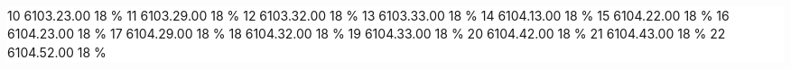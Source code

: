 <tr>
<td>10</td>
<td>6103.23.00</td>
<td>18 %</td>
</tr>
<tr>
<td>11</td>
<td>6103.29.00</td>
<td>18 %</td>
</tr>
<tr>
<td>12</td>
<td>6103.32.00</td>
<td>18 %</td>
</tr>
<tr>
<td>13</td>
<td>6103.33.00</td>
<td>18 %</td>
</tr>
<tr>
<td>14</td>
<td>6104.13.00</td>
<td>18 %</td>
</tr>
<tr>
<td>15</td>
<td>6104.22.00</td>
<td>18 %</td>
</tr>
<tr>
<td>16</td>
<td>6104.23.00</td>
<td>18 %</td>
</tr>
<tr>
<td>17</td>
<td>6104.29.00</td>
<td>18 %</td>
</tr>
<tr>
<td>18</td>
<td>6104.32.00</td>
<td>18 %</td>
</tr>
<tr>
<td>19</td>
<td>6104.33.00</td>
<td>18 %</td>
</tr>
<tr>
<td>20</td>
<td>6104.42.00</td>
<td>18 %</td>
</tr>
<tr>
<td>21</td>
<td>6104.43.00</td>
<td>18 %</td>
</tr>
<tr>
<td>22</td>
<td>6104.52.00</td>
<td>18 %</td>
